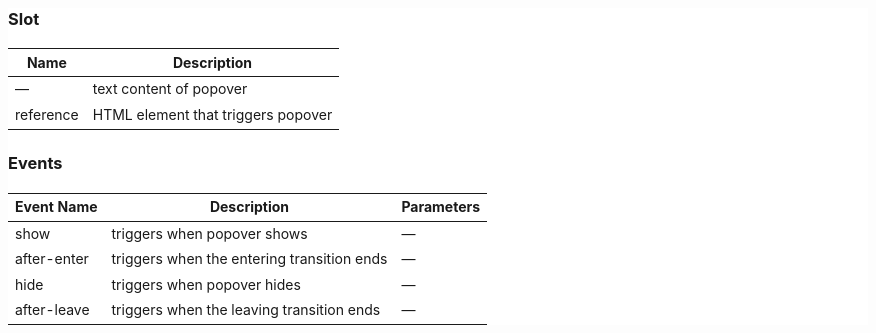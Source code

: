 ### Slot
| Name | Description |
| --- | --- |
| — | text content of popover |
| reference | HTML element that triggers popover |

### Events
| Event Name | Description | Parameters |
|---------|--------|---------|
| show | triggers when popover shows | — |
| after-enter | triggers when the entering transition ends | — |
| hide | triggers when popover hides | — |
| after-leave | triggers when the leaving transition ends | — |
